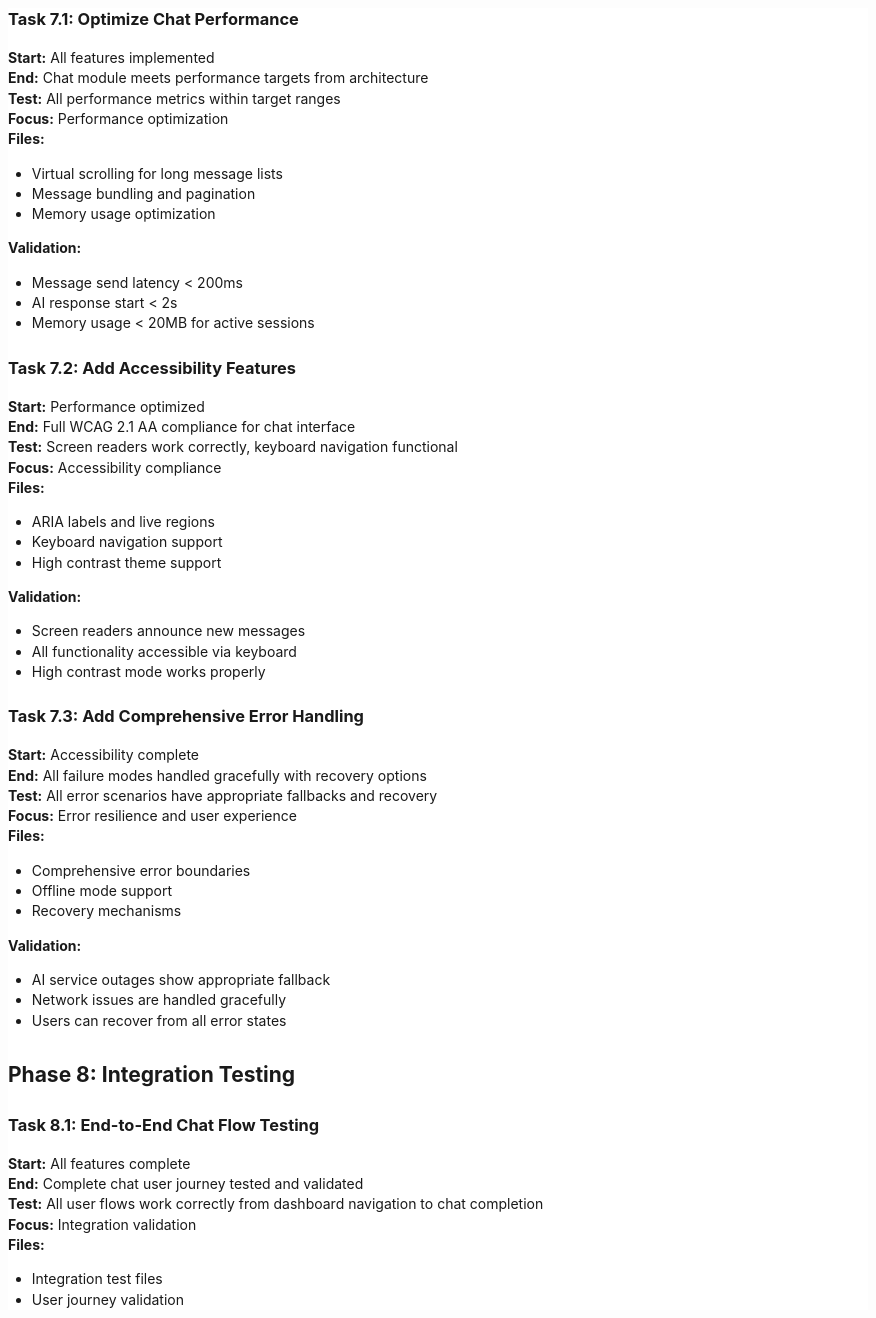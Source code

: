 ### Task 7.1: Optimize Chat Performance
**Start:** All features implemented  
**End:** Chat module meets performance targets from architecture  
**Test:** All performance metrics within target ranges  
**Focus:** Performance optimization  
**Files:**
- Virtual scrolling for long message lists
- Message bundling and pagination
- Memory usage optimization

**Validation:**
- Message send latency < 200ms
- AI response start < 2s
- Memory usage < 20MB for active sessions

### Task 7.2: Add Accessibility Features
**Start:** Performance optimized  
**End:** Full WCAG 2.1 AA compliance for chat interface  
**Test:** Screen readers work correctly, keyboard navigation functional  
**Focus:** Accessibility compliance  
**Files:**
- ARIA labels and live regions
- Keyboard navigation support
- High contrast theme support

**Validation:**
- Screen readers announce new messages
- All functionality accessible via keyboard
- High contrast mode works properly

### Task 7.3: Add Comprehensive Error Handling
**Start:** Accessibility complete  
**End:** All failure modes handled gracefully with recovery options  
**Test:** All error scenarios have appropriate fallbacks and recovery  
**Focus:** Error resilience and user experience  
**Files:**
- Comprehensive error boundaries
- Offline mode support
- Recovery mechanisms

**Validation:**
- AI service outages show appropriate fallback
- Network issues are handled gracefully
- Users can recover from all error states

## Phase 8: Integration Testing

### Task 8.1: End-to-End Chat Flow Testing
**Start:** All features complete  
**End:** Complete chat user journey tested and validated  
**Test:** All user flows work correctly from dashboard navigation to chat completion  
**Focus:** Integration validation  
**Files:**
- Integration test files
- User journey validation
